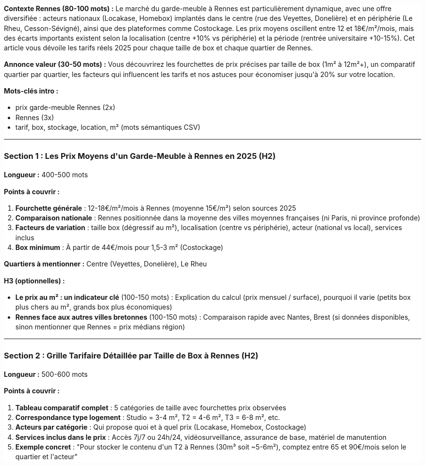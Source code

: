 **Contexte Rennes (80-100 mots) :**
Le marché du garde-meuble à Rennes est particulièrement dynamique, avec une offre diversifiée : acteurs nationaux (Locakase, Homebox) implantés dans le centre (rue des Veyettes, Donelière) et en périphérie (Le Rheu, Cesson-Sévigné), ainsi que des plateformes comme Costockage. Les prix moyens oscillent entre 12 et 18€/m²/mois, mais des écarts importants existent selon la localisation (centre +10% vs périphérie) et la période (rentrée universitaire +10-15%). Cet article vous dévoile les tarifs réels 2025 pour chaque taille de box et chaque quartier de Rennes.

**Annonce valeur (30-50 mots) :**
Vous découvrirez les fourchettes de prix précises par taille de box (1m² à 12m²+), un comparatif quartier par quartier, les facteurs qui influencent les tarifs et nos astuces pour économiser jusqu'à 20% sur votre location.

**Mots-clés intro :**
- prix garde-meuble Rennes (2x)
- Rennes (3x)
- tarif, box, stockage, location, m² (mots sémantiques CSV)

---

### Section 1 : Les Prix Moyens d'un Garde-Meuble à Rennes en 2025 (H2)

**Longueur :** 400-500 mots

**Points à couvrir :**
1. **Fourchette générale** : 12-18€/m²/mois à Rennes (moyenne 15€/m²) selon sources 2025
2. **Comparaison nationale** : Rennes positionnée dans la moyenne des villes moyennes françaises (ni Paris, ni province profonde)
3. **Facteurs de variation** : taille box (dégressif au m²), localisation (centre vs périphérie), acteur (national vs local), services inclus
4. **Box minimum** : À partir de 44€/mois pour 1,5-3 m² (Costockage)

**Quartiers à mentionner :** Centre (Veyettes, Donelière), Le Rheu

**H3 (optionnelles) :**
- **Le prix au m² : un indicateur clé** (100-150 mots) : Explication du calcul (prix mensuel / surface), pourquoi il varie (petits box plus chers au m², grands box plus économiques)
- **Rennes face aux autres villes bretonnes** (100-150 mots) : Comparaison rapide avec Nantes, Brest (si données disponibles, sinon mentionner que Rennes = prix médians région)

---

### Section 2 : Grille Tarifaire Détaillée par Taille de Box à Rennes (H2)

**Longueur :** 500-600 mots

**Points à couvrir :**
1. **Tableau comparatif complet** : 5 catégories de taille avec fourchettes prix observées
2. **Correspondance type logement** : Studio = 3-4 m², T2 = 4-6 m², T3 = 6-8 m², etc.
3. **Acteurs par catégorie** : Qui propose quoi et à quel prix (Locakase, Homebox, Costockage)
4. **Services inclus dans le prix** : Accès 7j/7 ou 24h/24, vidéosurveillance, assurance de base, matériel de manutention
5. **Exemple concret** : "Pour stocker le contenu d'un T2 à Rennes (30m³ soit ~5-6m²), comptez entre 65 et 90€/mois selon le quartier et l'acteur"
